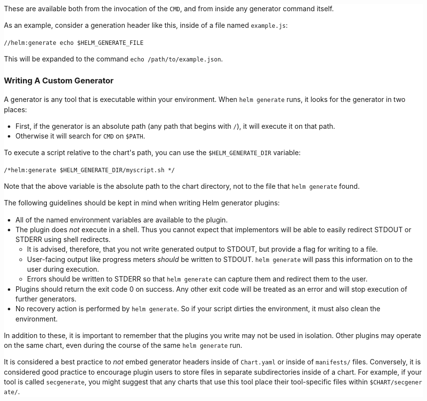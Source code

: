 These are available both from the invocation of the `CMD`, and from
inside any generator command itself.

As an example, consider a generation header like this, inside of a file
named `example.js`:

```
//helm:generate echo $HELM_GENERATE_FILE
```

This will be expanded to the command `echo /path/to/example.json`.

### Writing A Custom Generator

A generator is any tool that is executable within your environment. When
`helm generate` runs, it looks for the generator in two places:

- First, if the generator is an absolute path (any path that begins with
  `/`), it will execute it on that path.
- Otherwise it will search for `CMD` on `$PATH`.

To execute a script relative to the chart's path, you can use
the `$HELM_GENERATE_DIR` variable:

```
/*helm:generate $HELM_GENERATE_DIR/myscript.sh */
```

Note that the above variable is the absolute path to the chart
directory, not to the file that `helm generate` found.

The following guidelines should be kept in mind when writing Helm
generator plugins:

- All of the named environment variables are available to the plugin.
- The plugin does _not_ execute in a shell. Thus you cannot expect that
  implementors will be able to easily redirect STDOUT or STDERR using
  shell redirects.
  - It is advised, therefore, that you not write generated output to
   STDOUT, but provide a flag for writing to a file.
  - User-facing output like progress meters _should_ be written to
  STDOUT. `helm generate` will pass this information on to the user
  during execution.
  - Errors should be written to STDERR so that `helm generate` can
   capture them and redirect them to the user.
- Plugins should return the exit code 0 on success. Any other exit code
  will be treated as an error and will stop execution of further
  generators.
- No recovery action is performed by `helm generate`. So if your script
  dirties the environment, it must also clean the environment.

In addition to these, it is important to remember that the plugins you
write may not be used in isolation. Other plugins may operate on the
same chart, even during the course of the same `helm generate` run.

It is considered a best practice to _not_ embed generator headers inside
of `Chart.yaml` or inside of `manifests/` files. Conversely, it is
considered good practice to encourage plugin users to store files in
separate subdirectories inside of a chart. For example, if your tool is
called `secgenerate`, you might suggest that any charts that use this
tool place their tool-specific files within `$CHART/secgenerate/`.

